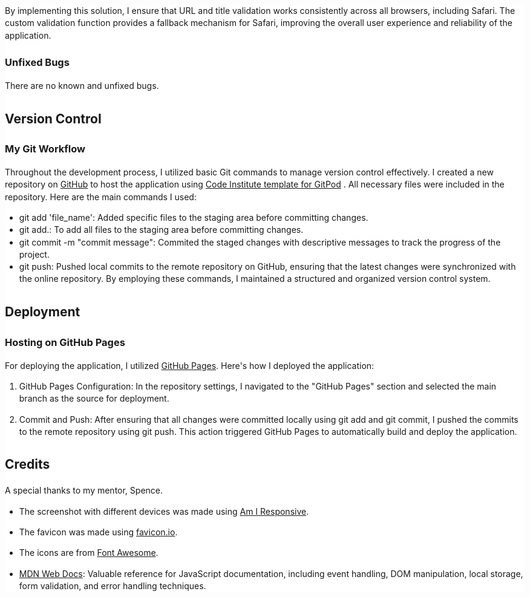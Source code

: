 By implementing this solution, I ensure that URL and title validation works consistently across all browsers, including Safari. The custom validation function provides a fallback mechanism for Safari, improving the overall user experience and reliability of the application.

### Unfixed Bugs

There are no known and unfixed bugs.

## Version Control

### My Git Workflow

Throughout the development process, I utilized basic Git commands to manage version control effectively. I created a new repository on [GitHub](https://github.com/zioan) to host the application using [Code Institute template for GitPod](https://github.com/Code-Institute-Org/gitpod-full-template) . All necessary files were included in the repository. Here are the main commands I used:

- git add 'file_name': Added specific files to the staging area before committing changes.
- git add.: To add all files to the staging area before committing changes.
- git commit -m "commit message": Commited the staged changes with descriptive messages to track the progress of the project.
- git push: Pushed local commits to the remote repository on GitHub, ensuring that the latest changes were synchronized with the online repository.
  By employing these commands, I maintained a structured and organized version control system.

## Deployment

### Hosting on GitHub Pages

For deploying the application, I utilized [GitHub Pages](https://pages.github.com/). Here's how I deployed the application:

1. GitHub Pages Configuration: In the repository settings, I navigated to the "GitHub Pages" section and selected the main branch as the source for deployment.

2. Commit and Push: After ensuring that all changes were committed locally using git add and git commit, I pushed the commits to the remote repository using git push. This action triggered GitHub Pages to automatically build and deploy the application.

## Credits

A special thanks to my mentor, Spence.

- The screenshot with different devices was made using [Am I Responsive](https://ui.dev/amiresponsive).

- The favicon was made using [favicon.io](https://favicon.io/).

- The icons are from [Font Awesome](https://fontawesome.com/icons).

- [MDN Web Docs](https://developer.mozilla.org/): Valuable reference for JavaScript documentation, including event handling, DOM manipulation, local storage, form validation, and error handling techniques.
